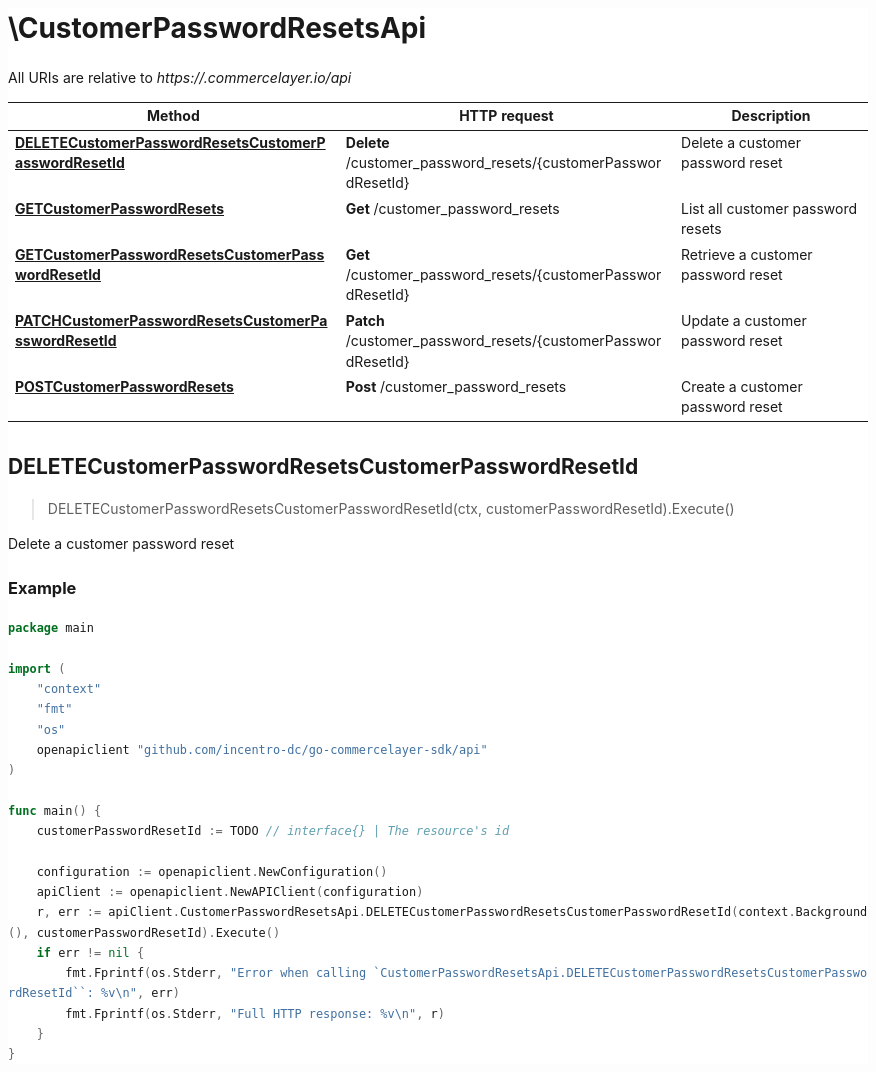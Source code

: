 # \CustomerPasswordResetsApi

All URIs are relative to *https://.commercelayer.io/api*

Method | HTTP request | Description
------------- | ------------- | -------------
[**DELETECustomerPasswordResetsCustomerPasswordResetId**](CustomerPasswordResetsApi.md#DELETECustomerPasswordResetsCustomerPasswordResetId) | **Delete** /customer_password_resets/{customerPasswordResetId} | Delete a customer password reset
[**GETCustomerPasswordResets**](CustomerPasswordResetsApi.md#GETCustomerPasswordResets) | **Get** /customer_password_resets | List all customer password resets
[**GETCustomerPasswordResetsCustomerPasswordResetId**](CustomerPasswordResetsApi.md#GETCustomerPasswordResetsCustomerPasswordResetId) | **Get** /customer_password_resets/{customerPasswordResetId} | Retrieve a customer password reset
[**PATCHCustomerPasswordResetsCustomerPasswordResetId**](CustomerPasswordResetsApi.md#PATCHCustomerPasswordResetsCustomerPasswordResetId) | **Patch** /customer_password_resets/{customerPasswordResetId} | Update a customer password reset
[**POSTCustomerPasswordResets**](CustomerPasswordResetsApi.md#POSTCustomerPasswordResets) | **Post** /customer_password_resets | Create a customer password reset



## DELETECustomerPasswordResetsCustomerPasswordResetId

> DELETECustomerPasswordResetsCustomerPasswordResetId(ctx, customerPasswordResetId).Execute()

Delete a customer password reset



### Example

```go
package main

import (
    "context"
    "fmt"
    "os"
    openapiclient "github.com/incentro-dc/go-commercelayer-sdk/api"
)

func main() {
    customerPasswordResetId := TODO // interface{} | The resource's id

    configuration := openapiclient.NewConfiguration()
    apiClient := openapiclient.NewAPIClient(configuration)
    r, err := apiClient.CustomerPasswordResetsApi.DELETECustomerPasswordResetsCustomerPasswordResetId(context.Background(), customerPasswordResetId).Execute()
    if err != nil {
        fmt.Fprintf(os.Stderr, "Error when calling `CustomerPasswordResetsApi.DELETECustomerPasswordResetsCustomerPasswordResetId``: %v\n", err)
        fmt.Fprintf(os.Stderr, "Full HTTP response: %v\n", r)
    }
}
```
